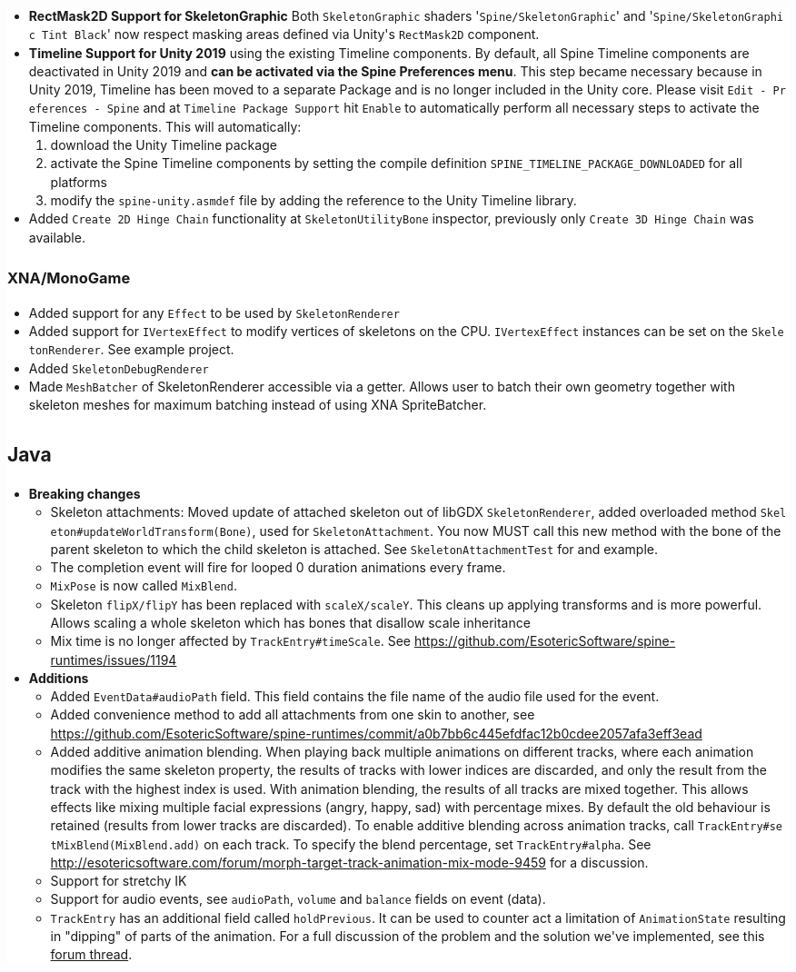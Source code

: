 * **RectMask2D Support for SkeletonGraphic** Both `SkeletonGraphic` shaders '`Spine/SkeletonGraphic`' and '`Spine/SkeletonGraphic Tint Black`' now respect masking areas defined via Unity's `RectMask2D` component.
* **Timeline Support for Unity 2019** using the existing Timeline components. By default, all Spine Timeline components are deactivated in Unity 2019 and **can be activated via the Spine Preferences menu**. This step became necessary because in Unity 2019, Timeline has been moved to a separate Package and is no longer included in the Unity core. Please visit `Edit - Preferences - Spine` and at `Timeline Package Support` hit `Enable` to automatically perform all necessary steps to activate the Timeline components.
This will automatically:
  1. download the Unity Timeline package
  2. activate the Spine Timeline components by setting the compile definition `SPINE_TIMELINE_PACKAGE_DOWNLOADED` for all platforms
  3. modify the `spine-unity.asmdef` file by adding the reference to the Unity Timeline library.
* Added `Create 2D Hinge Chain` functionality at `SkeletonUtilityBone` inspector, previously only `Create 3D Hinge Chain` was available.

### XNA/MonoGame
* Added support for any `Effect` to be used by `SkeletonRenderer`
* Added support for `IVertexEffect` to modify vertices of skeletons on the CPU. `IVertexEffect` instances can be set on the `SkeletonRenderer`. See example project.
* Added `SkeletonDebugRenderer`
* Made `MeshBatcher` of SkeletonRenderer accessible via a getter. Allows user to batch their own geometry together with skeleton meshes for maximum batching instead of using XNA SpriteBatcher.

## Java
* **Breaking changes**
  * Skeleton attachments: Moved update of attached skeleton out of libGDX `SkeletonRenderer`, added overloaded method `Skeleton#updateWorldTransform(Bone)`, used for `SkeletonAttachment`. You now MUST call this new method with the bone of the parent skeleton to which the child skeleton is attached. See `SkeletonAttachmentTest` for and example.
  * The completion event will fire for looped 0 duration animations every frame.
  * `MixPose` is now called `MixBlend`.
  * Skeleton `flipX/flipY` has been replaced with `scaleX/scaleY`. This cleans up applying transforms and is more powerful. Allows scaling a whole skeleton which has bones that disallow scale inheritance
  * Mix time is no longer affected by `TrackEntry#timeScale`. See https://github.com/EsotericSoftware/spine-runtimes/issues/1194
* **Additions**
  * Added `EventData#audioPath` field. This field contains the file name of the audio file used for the event.
  * Added convenience method to add all attachments from one skin to another, see https://github.com/EsotericSoftware/spine-runtimes/commit/a0b7bb6c445efdfac12b0cdee2057afa3eff3ead
  * Added additive animation blending. When playing back multiple animations on different tracks, where each animation modifies the same skeleton property, the results of tracks with lower indices are discarded, and only the result from the track with the highest index is used. With animation blending, the results of all tracks are mixed together. This allows effects like mixing multiple facial expressions (angry, happy, sad) with percentage mixes. By default the old behaviour is retained (results from lower tracks are discarded). To enable additive blending across animation tracks, call `TrackEntry#setMixBlend(MixBlend.add)` on each track. To specify the blend percentage, set `TrackEntry#alpha`. See http://esotericsoftware.com/forum/morph-target-track-animation-mix-mode-9459 for a discussion.
  * Support for stretchy IK
  * Support for audio events, see `audioPath`, `volume` and `balance` fields on event (data).
  * `TrackEntry` has an additional field called `holdPrevious`. It can be used to counter act a limitation of `AnimationState` resulting in "dipping" of parts of the animation. For a full discussion of the problem and the solution we've implemented, see this [forum thread](http://esotericsoftware.com/forum/Probably-Easy-Animation-mixing-with-multiple-tracks-10682?p=48130&hilit=holdprevious#p48130).
